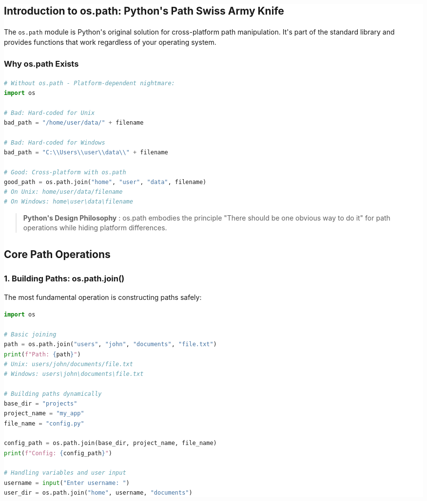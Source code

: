 
## Introduction to os.path: Python's Path Swiss Army Knife

The `os.path` module is Python's original solution for cross-platform path manipulation. It's part of the standard library and provides functions that work regardless of your operating system.

### Why os.path Exists

```python
# Without os.path - Platform-dependent nightmare:
import os

# Bad: Hard-coded for Unix
bad_path = "/home/user/data/" + filename

# Bad: Hard-coded for Windows  
bad_path = "C:\\Users\\user\\data\\" + filename

# Good: Cross-platform with os.path
good_path = os.path.join("home", "user", "data", filename)
# On Unix: home/user/data/filename
# On Windows: home\user\data\filename
```

> **Python's Design Philosophy** : os.path embodies the principle "There should be one obvious way to do it" for path operations while hiding platform differences.

## Core Path Operations

### 1. Building Paths: os.path.join()

The most fundamental operation is constructing paths safely:

```python
import os

# Basic joining
path = os.path.join("users", "john", "documents", "file.txt")
print(f"Path: {path}")
# Unix: users/john/documents/file.txt
# Windows: users\john\documents\file.txt

# Building paths dynamically
base_dir = "projects"
project_name = "my_app"
file_name = "config.py"

config_path = os.path.join(base_dir, project_name, file_name)
print(f"Config: {config_path}")

# Handling variables and user input
username = input("Enter username: ")
user_dir = os.path.join("home", username, "documents")
```
